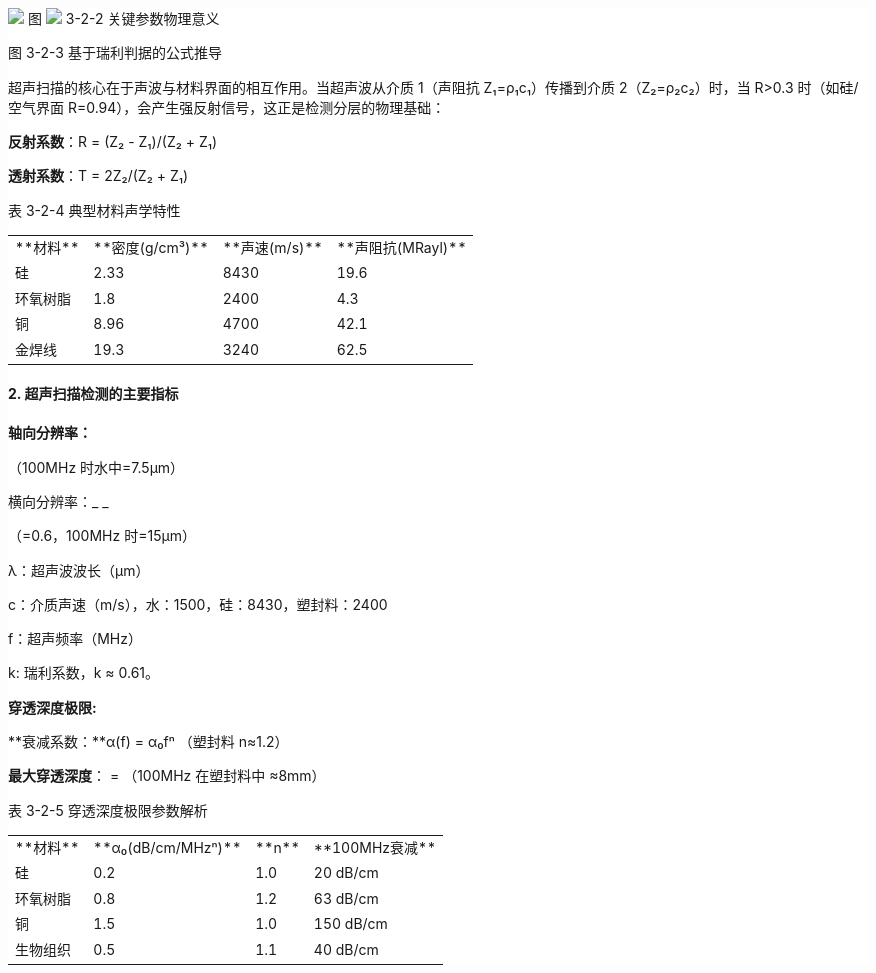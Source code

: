 ![](static/RTdmb2FAPoBaoQx9JE2cDYJtn5d.png)
图
![](static/ZtZ4bzquxo818gxbVFkcGwNPnSe.png)
3-2-2 关键参数物理意义

图 3-2-3 基于瑞利判据的公式推导

超声扫描的核心在于声波与材料界面的相互作用。当超声波从介质 1（声阻抗 Z₁=ρ₁c₁）传播到介质 2（Z₂=ρ₂c₂）时，当 R>0.3 时（如硅/空气界面 R=0.94），会产生强反射信号，这正是检测分层的物理基础：

**反射系数**：R = (Z₂ - Z₁)/(Z₂ + Z₁)

**透射系数**：T = 2Z₂/(Z₂ + Z₁)

表 3-2-4 典型材料声学特性

<table>
<tr>
<td>**材料**<br/></td><td>**密度(g/cm³)**<br/></td><td>**声速(m/s)**<br/></td><td>**声阻抗(MRayl)**<br/></td></tr>
<tr>
<td>硅<br/></td><td>2.33<br/></td><td>8430<br/></td><td>19.6<br/></td></tr>
<tr>
<td>环氧树脂<br/></td><td>1.8<br/></td><td>2400<br/></td><td>4.3<br/></td></tr>
<tr>
<td>铜<br/></td><td>8.96<br/></td><td>4700<br/></td><td>42.1<br/></td></tr>
<tr>
<td>金焊线<br/></td><td>19.3<br/></td><td>3240<br/></td><td>62.5<br/></td></tr>
</table>

#### **2. 超声扫描检测的主要指标**

**轴向分辨率：**

（100MHz 时水中=7.5μm）

横向分辨率：_ _

（=0.6，100MHz 时=15μm）

λ：超声波波长（μm）

c：介质声速（m/s），水：1500，硅：8430，塑封料：2400

f：超声频率（MHz）

k: 瑞利系数，k ≈ 0.61。

**穿透深度极限:**

**衰减系数：**α(f) = α₀fⁿ （塑封料 n≈1.2）

**最大穿透深度**： =
（100MHz 在塑封料中 ≈8mm）

表 3-2-5 穿透深度极限参数解析

<table>
<tr>
<td>**材料**<br/></td><td>**α₀(dB/cm/MHzⁿ)**<br/></td><td>**n**<br/></td><td>**100MHz衰减**<br/></td></tr>
<tr>
<td>硅<br/></td><td>0.2<br/></td><td>1.0<br/></td><td>20 dB/cm<br/></td></tr>
<tr>
<td>环氧树脂<br/></td><td>0.8<br/></td><td>1.2<br/></td><td>63 dB/cm<br/></td></tr>
<tr>
<td>铜<br/></td><td>1.5<br/></td><td>1.0<br/></td><td>150 dB/cm<br/></td></tr>
<tr>
<td>生物组织<br/></td><td>0.5<br/></td><td>1.1<br/></td><td>40 dB/cm<br/></td></tr>
</table>
